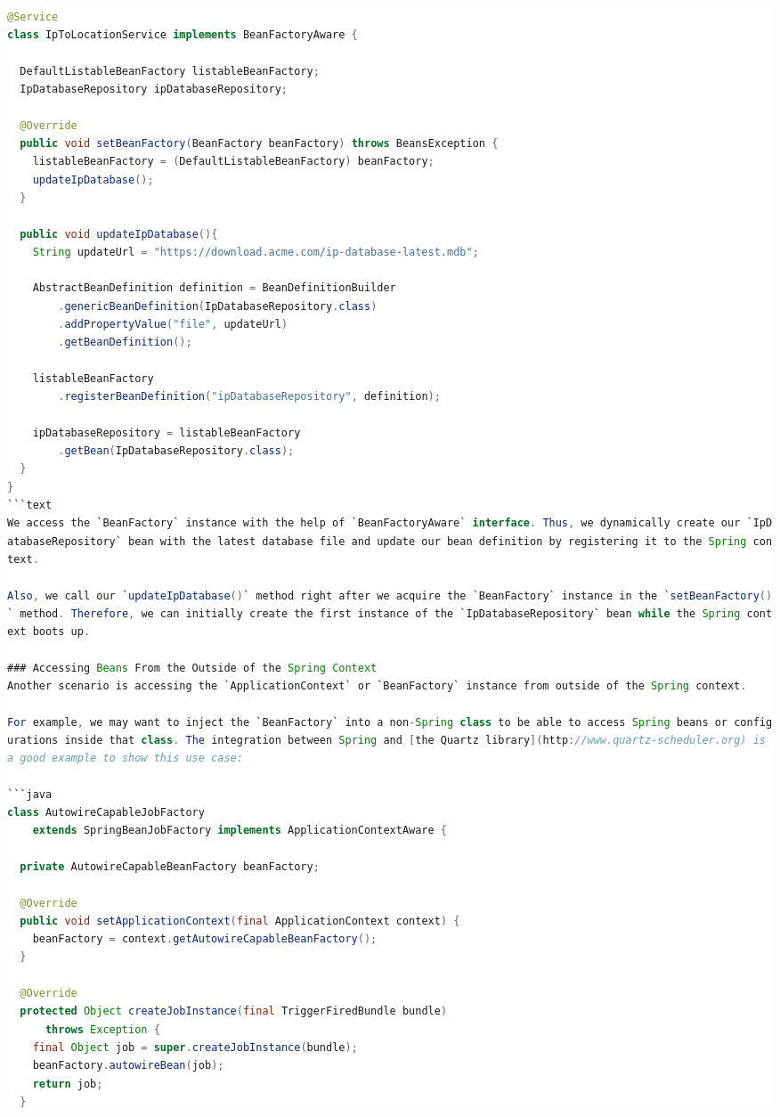```java
@Service
class IpToLocationService implements BeanFactoryAware {

  DefaultListableBeanFactory listableBeanFactory;
  IpDatabaseRepository ipDatabaseRepository;

  @Override
  public void setBeanFactory(BeanFactory beanFactory) throws BeansException {
    listableBeanFactory = (DefaultListableBeanFactory) beanFactory;
    updateIpDatabase();
  }

  public void updateIpDatabase(){
    String updateUrl = "https://download.acme.com/ip-database-latest.mdb";

    AbstractBeanDefinition definition = BeanDefinitionBuilder
        .genericBeanDefinition(IpDatabaseRepository.class)
        .addPropertyValue("file", updateUrl)
        .getBeanDefinition();

    listableBeanFactory
        .registerBeanDefinition("ipDatabaseRepository", definition);

    ipDatabaseRepository = listableBeanFactory
        .getBean(IpDatabaseRepository.class);
  }
}
```text
We access the `BeanFactory` instance with the help of `BeanFactoryAware` interface. Thus, we dynamically create our `IpDatabaseRepository` bean with the latest database file and update our bean definition by registering it to the Spring context.

Also, we call our `updateIpDatabase()` method right after we acquire the `BeanFactory` instance in the `setBeanFactory()` method. Therefore, we can initially create the first instance of the `IpDatabaseRepository` bean while the Spring context boots up.

### Accessing Beans From the Outside of the Spring Context
Another scenario is accessing the `ApplicationContext` or `BeanFactory` instance from outside of the Spring context.

For example, we may want to inject the `BeanFactory` into a non-Spring class to be able to access Spring beans or configurations inside that class. The integration between Spring and [the Quartz library](http://www.quartz-scheduler.org) is a good example to show this use case:

```java
class AutowireCapableJobFactory
    extends SpringBeanJobFactory implements ApplicationContextAware {

  private AutowireCapableBeanFactory beanFactory;

  @Override
  public void setApplicationContext(final ApplicationContext context) {
    beanFactory = context.getAutowireCapableBeanFactory();
  }

  @Override
  protected Object createJobInstance(final TriggerFiredBundle bundle)
      throws Exception {
    final Object job = super.createJobInstance(bundle);
    beanFactory.autowireBean(job);
    return job;
  }

```
